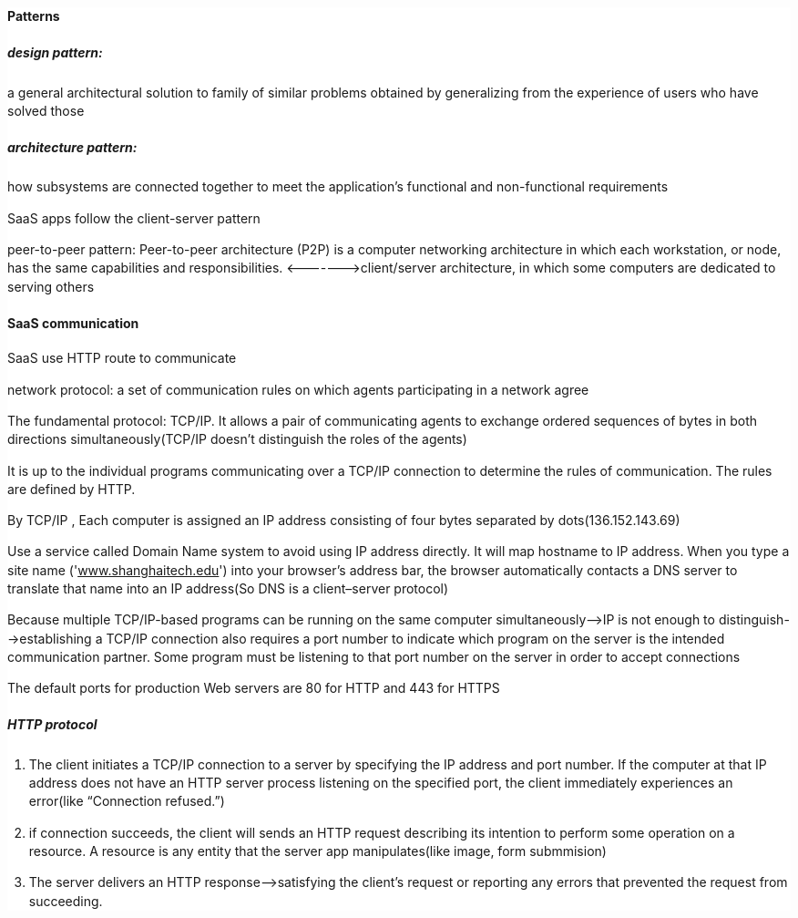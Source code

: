 #### Patterns

##### design pattern:

a general architectural solution to family of similar problems obtained by generalizing from the experience of users who have solved those

##### architecture pattern:

how subsystems are connected together to meet the application’s functional and non-functional requirements

SaaS apps follow the client-server pattern

peer-to-peer pattern: Peer-to-peer architecture (P2P) is a computer networking architecture in which each workstation, or node, has the same capabilities and responsibilities. <------->client/server architecture, in which some computers are dedicated to serving others

#### SaaS communication

SaaS use HTTP route to communicate

network protocol: a set of communication rules on which agents participating in a network agree

The fundamental protocol: TCP/IP. It allows a pair of communicating agents to exchange ordered sequences of bytes in both directions simultaneously(TCP/IP doesn’t distinguish the roles of the agents)

It is up to the individual programs communicating over a TCP/IP connection to determine the rules of communication. The rules are defined by HTTP.

By TCP/IP , Each computer is assigned an IP address consisting of four bytes separated by dots(136.152.143.69)

Use a service called Domain Name system to avoid using IP address directly. It will map hostname to IP address. When you type a site name ('www.shanghaitech.edu') into your browser’s address bar, the browser automatically contacts a DNS server to translate that name into an IP address(So DNS is a client–server protocol)

Because multiple TCP/IP-based programs can be running on the same computer simultaneously-->IP is not enough to distinguish-->establishing a TCP/IP connection also requires a port number to indicate which program on the server is the intended communication partner. Some program must be listening to that port number on the server in order to accept connections

The default ports for production Web servers are 80 for HTTP and 443 for HTTPS

##### HTTP protocol

1. The client initiates a TCP/IP connection to a server by specifying the IP address and port number. If the computer at that IP address does not have an HTTP server process listening on the specified port, the client immediately experiences an error(like  “Connection refused.”)

2. if connection succeeds, the client will sends an HTTP request describing its intention to perform some operation on a resource. A resource is any entity that the server app manipulates(like image, form submmision)

3. The server delivers an HTTP response-->satisfying the client’s request or reporting any errors that prevented the request from succeeding. 
